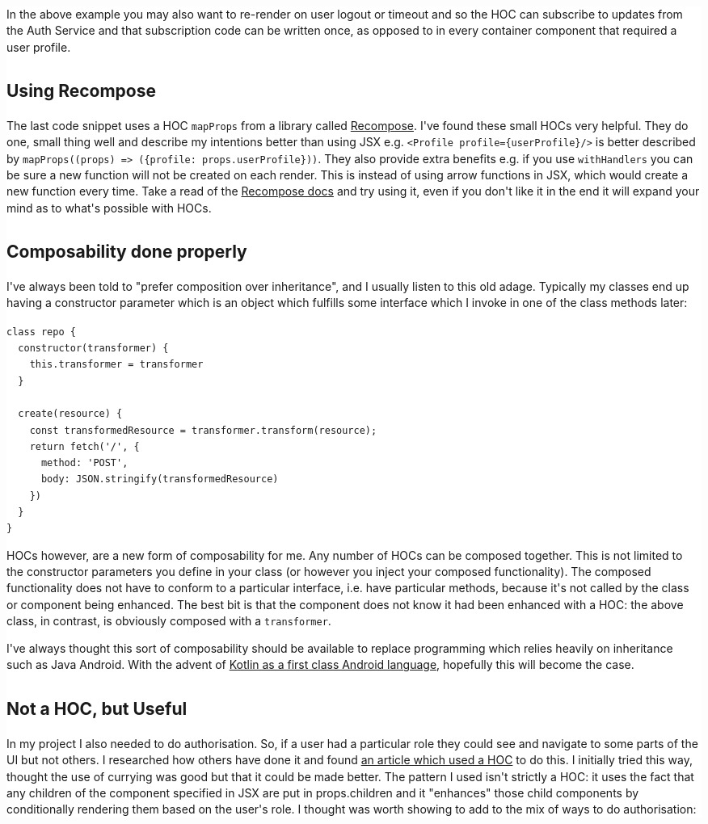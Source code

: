 In the above example you may also want to re-render on user logout or timeout and so the HOC can subscribe to updates from the Auth Service and that subscription code can be written once, as opposed to in every container component that required a user profile.

## Using Recompose
The last code snippet uses a HOC `mapProps` from a library called [Recompose](https://github.com/acdlite/recompose/). I've found these small HOCs very helpful. They do one, small thing well and describe my intentions better than using JSX e.g. `<Profile profile={userProfile}/>` is better described by `mapProps((props) => ({profile: props.userProfile}))`. They also provide extra benefits e.g. if you use `withHandlers` you can be sure a new function will not be created on each render. This is instead of using arrow functions in JSX, which would create a new function every time. Take a read of the [Recompose docs](https://github.com/acdlite/recompose/blob/master/docs/API.md) and try using it, even if you don't like it in the end it will expand your mind as to what's possible with HOCs.

## Composability done properly
I've always been told to "prefer composition over inheritance", and I usually listen to this old adage. Typically my classes end up having a constructor parameter which is an object which fulfills some interface which I invoke in one of the class methods later:

    class repo {
      constructor(transformer) {
        this.transformer = transformer
      }
      
      create(resource) {
        const transformedResource = transformer.transform(resource);
        return fetch('/', {
          method: 'POST',
          body: JSON.stringify(transformedResource)
        })
      }
    }

HOCs however, are a new form of composability for me. Any number of HOCs can be composed together. This is not limited to the constructor parameters you define in your class (or however you inject your composed functionality). The composed functionality does not have to conform to a particular interface, i.e. have particular methods, because it's not called by the class or component being enhanced. The best bit is that the component does not know it had been enhanced with a HOC: the above class, in contrast, is obviously composed with a `transformer`.
    
I've always thought this sort of composability should be available to replace programming which relies heavily on inheritance such as Java Android. With the advent of [Kotlin as a first class Android language](https://developer.android.com/kotlin/index.html), hopefully this will become the case.

## Not a HOC, but Useful
In my project I also needed to do authorisation. So, if a user had a particular role they could see and navigate to some parts of the UI but not others. I researched how others have done it and found [an article which used a HOC](https://hackernoon.com/role-based-authorization-in-react-c70bb7641db4) to do this. I initially tried this way, thought the use of currying was good but that it could be made better. The pattern I used isn't strictly a HOC: it uses the fact that any children of the component specified in JSX are put in props.children and it "enhances" those child components by conditionally rendering them based on the user's role. I thought was worth showing to add to the mix of ways to do authorisation:
